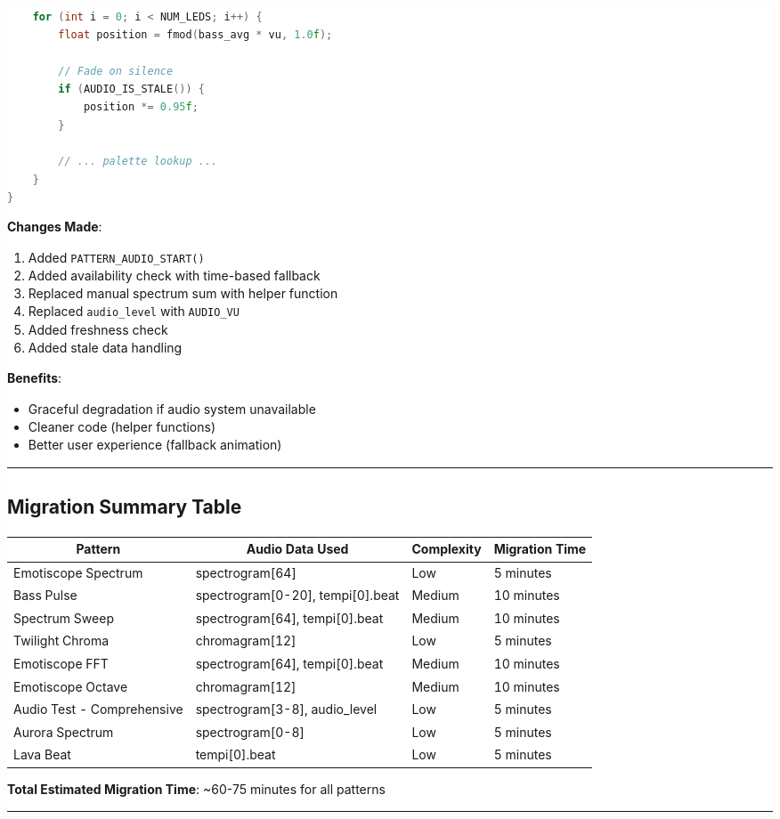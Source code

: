 ```cpp
    for (int i = 0; i < NUM_LEDS; i++) {
        float position = fmod(bass_avg * vu, 1.0f);

        // Fade on silence
        if (AUDIO_IS_STALE()) {
            position *= 0.95f;
        }

        // ... palette lookup ...
    }
}
```

**Changes Made**:
1. Added `PATTERN_AUDIO_START()`
2. Added availability check with time-based fallback
3. Replaced manual spectrum sum with helper function
4. Replaced `audio_level` with `AUDIO_VU`
5. Added freshness check
6. Added stale data handling

**Benefits**:
- Graceful degradation if audio system unavailable
- Cleaner code (helper functions)
- Better user experience (fallback animation)

---

## Migration Summary Table

| Pattern | Audio Data Used | Complexity | Migration Time |
|---------|----------------|------------|----------------|
| Emotiscope Spectrum | spectrogram[64] | Low | 5 minutes |
| Bass Pulse | spectrogram[0-20], tempi[0].beat | Medium | 10 minutes |
| Spectrum Sweep | spectrogram[64], tempi[0].beat | Medium | 10 minutes |
| Twilight Chroma | chromagram[12] | Low | 5 minutes |
| Emotiscope FFT | spectrogram[64], tempi[0].beat | Medium | 10 minutes |
| Emotiscope Octave | chromagram[12] | Medium | 10 minutes |
| Audio Test - Comprehensive | spectrogram[3-8], audio_level | Low | 5 minutes |
| Aurora Spectrum | spectrogram[0-8] | Low | 5 minutes |
| Lava Beat | tempi[0].beat | Low | 5 minutes |

**Total Estimated Migration Time**: ~60-75 minutes for all patterns

---

